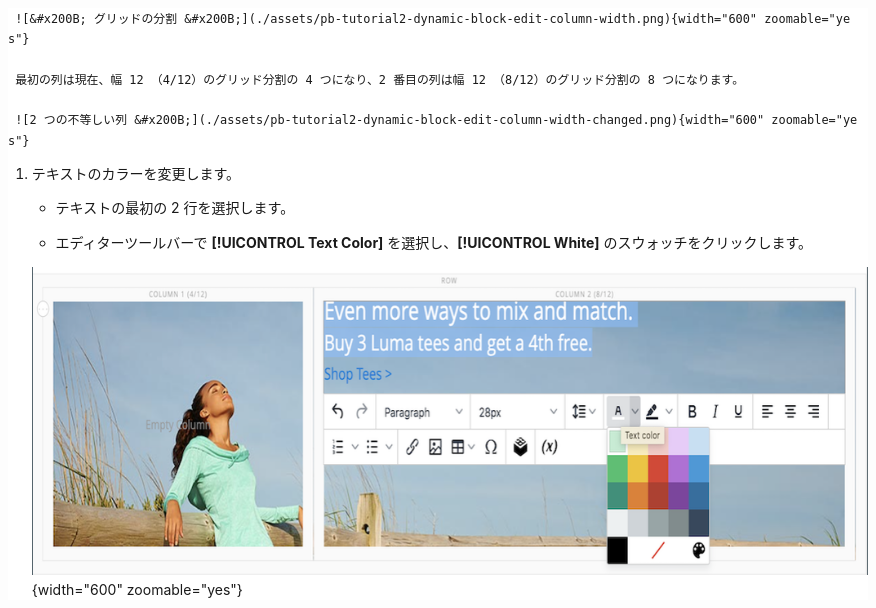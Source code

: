      ![&#x200B; グリッドの分割 &#x200B;](./assets/pb-tutorial2-dynamic-block-edit-column-width.png){width="600" zoomable="yes"}

     最初の列は現在、幅 12 （4/12）のグリッド分割の 4 つになり、2 番目の列は幅 12 （8/12）のグリッド分割の 8 つになります。

     ![2 つの不等しい列 &#x200B;](./assets/pb-tutorial2-dynamic-block-edit-column-width-changed.png){width="600" zoomable="yes"}

1. テキストのカラーを変更します。

   - テキストの最初の 2 行を選択します。

   - エディターツールバーで **[!UICONTROL Text Color]** を選択し、**[!UICONTROL White]** のスウォッチをクリックします。

   ![&#x200B; テキストカラー &#x200B;](./assets/pb-tutorial2-dynamic-block-edit-text-color.png){width="600" zoomable="yes"}


[1]: https://developers.google.com/maps/documentation/javascript/get-api-key
